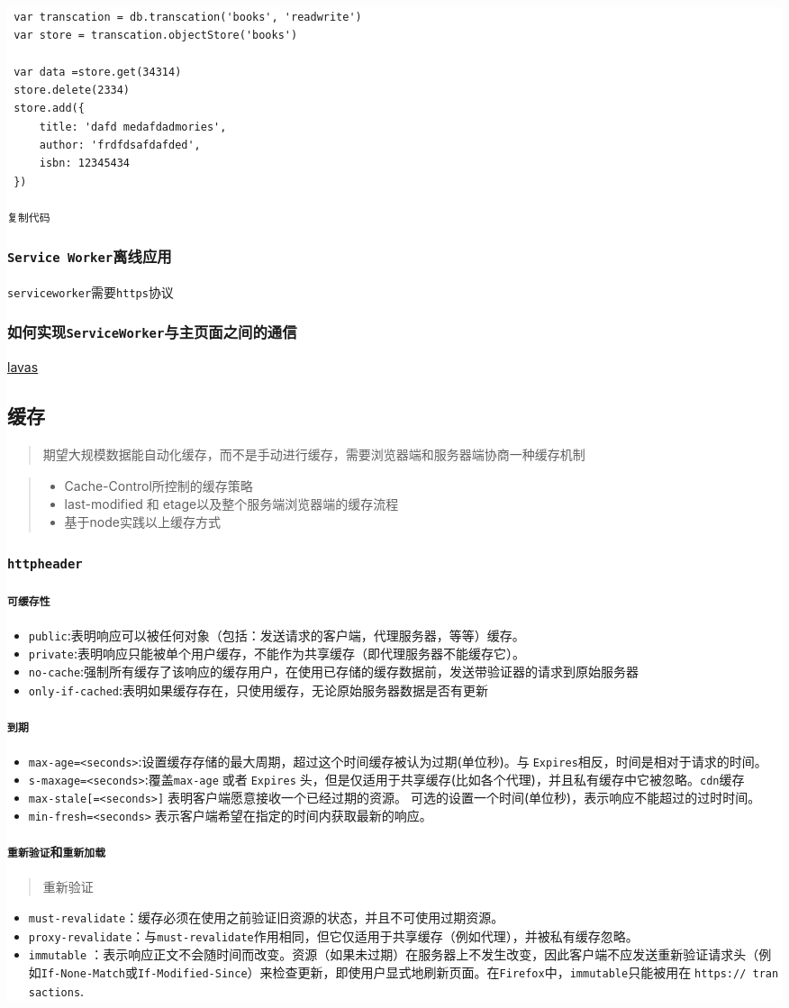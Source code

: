 ```
 var transcation = db.transcation('books', 'readwrite')
 var store = transcation.objectStore('books')

 var data =store.get(34314)
 store.delete(2334)
 store.add({
     title: 'dafd medafdadmories',
     author: 'frdfdsafdafded',
     isbn: 12345434
 })

复制代码
```

### `Service Worker`离线应用

`serviceworker`需要`https`协议

### 如何实现`ServiceWorker`与主页面之间的通信

[lavas](https://link.juejin.im?target=https%3A%2F%2Flavas.baidu.com%2Fguide%2Fv1%2Ffoundation%2Flavas-start)

## 缓存

> 期望大规模数据能自动化缓存，而不是手动进行缓存，需要浏览器端和服务器端协商一种缓存机制

> - Cache-Control所控制的缓存策略
> - last-modified 和 etage以及整个服务端浏览器端的缓存流程
> - 基于node实践以上缓存方式

### `httpheader`

#### `可缓存性`

- `public`:表明响应可以被任何对象（包括：发送请求的客户端，代理服务器，等等）缓存。
- `private`:表明响应只能被单个用户缓存，不能作为共享缓存（即代理服务器不能缓存它）。
- `no-cache`:强制所有缓存了该响应的缓存用户，在使用已存储的缓存数据前，发送带验证器的请求到原始服务器
- `only-if-cached`:表明如果缓存存在，只使用缓存，无论原始服务器数据是否有更新

#### `到期`

- `max-age=<seconds>`:设置缓存存储的最大周期，超过这个时间缓存被认为过期(单位秒)。与     `Expires`相反，时间是相对于请求的时间。
- `s-maxage=<seconds>`:覆盖`max-age` 或者 `Expires` 头，但是仅适用于共享缓存(比如各个代理)，并且私有缓存中它被忽略。`cdn`缓存
- `max-stale[=<seconds>]` 表明客户端愿意接收一个已经过期的资源。 可选的设置一个时间(单位秒)，表示响应不能超过的过时时间。
- `min-fresh=<seconds>` 表示客户端希望在指定的时间内获取最新的响应。

#### `重新验证`和`重新加载`

> 重新验证

- `must-revalidate`：缓存必须在使用之前验证旧资源的状态，并且不可使用过期资源。
- `proxy-revalidate`：与`must-revalidate`作用相同，但它仅适用于共享缓存（例如代理），并被私有缓存忽略。
- `immutable` ：表示响应正文不会随时间而改变。资源（如果未过期）在服务器上不发生改变，因此客户端不应发送重新验证请求头（例如`If-None-Match`或`If-Modified-Since`）来检查更新，即使用户显式地刷新页面。在`Firefox`中，`immutable`只能被用在 `https:// transactions`.
